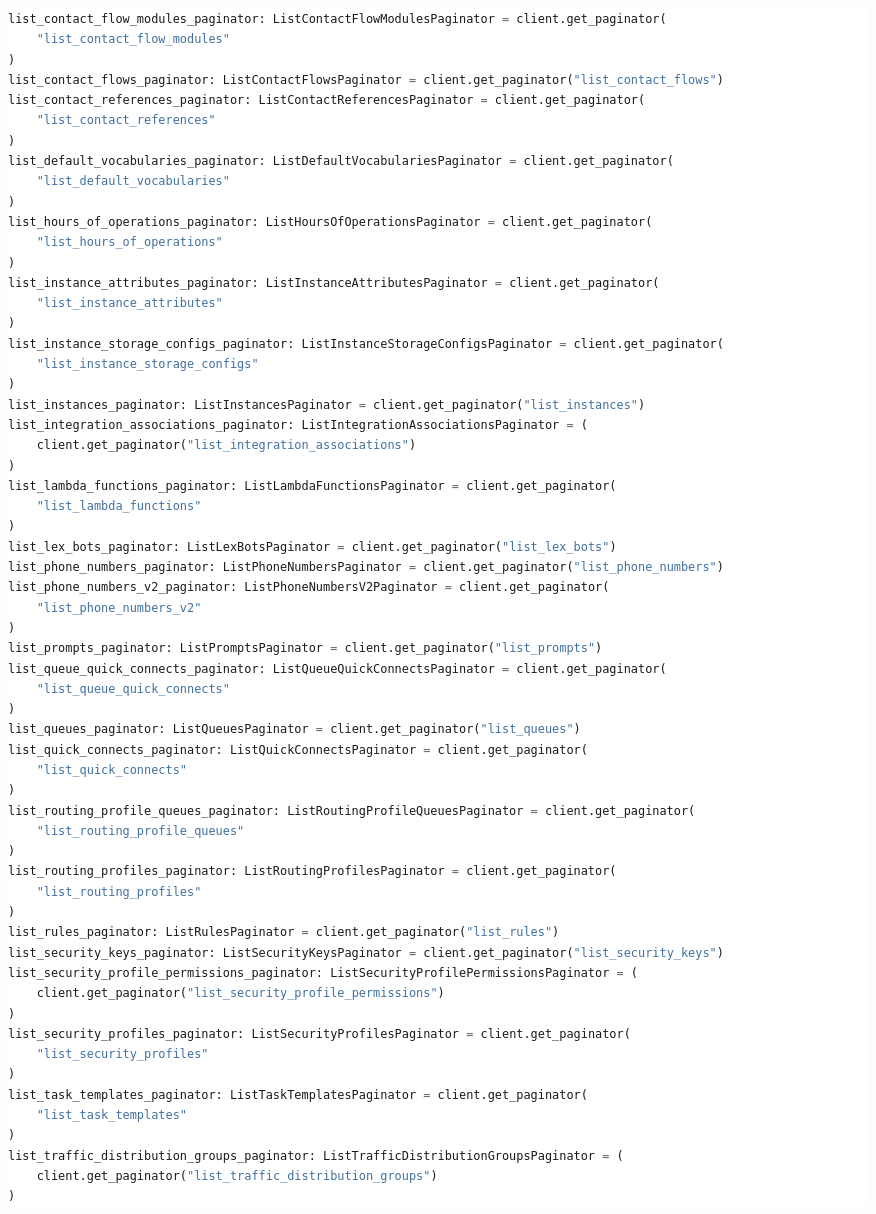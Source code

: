 ```python
list_contact_flow_modules_paginator: ListContactFlowModulesPaginator = client.get_paginator(
    "list_contact_flow_modules"
)
list_contact_flows_paginator: ListContactFlowsPaginator = client.get_paginator("list_contact_flows")
list_contact_references_paginator: ListContactReferencesPaginator = client.get_paginator(
    "list_contact_references"
)
list_default_vocabularies_paginator: ListDefaultVocabulariesPaginator = client.get_paginator(
    "list_default_vocabularies"
)
list_hours_of_operations_paginator: ListHoursOfOperationsPaginator = client.get_paginator(
    "list_hours_of_operations"
)
list_instance_attributes_paginator: ListInstanceAttributesPaginator = client.get_paginator(
    "list_instance_attributes"
)
list_instance_storage_configs_paginator: ListInstanceStorageConfigsPaginator = client.get_paginator(
    "list_instance_storage_configs"
)
list_instances_paginator: ListInstancesPaginator = client.get_paginator("list_instances")
list_integration_associations_paginator: ListIntegrationAssociationsPaginator = (
    client.get_paginator("list_integration_associations")
)
list_lambda_functions_paginator: ListLambdaFunctionsPaginator = client.get_paginator(
    "list_lambda_functions"
)
list_lex_bots_paginator: ListLexBotsPaginator = client.get_paginator("list_lex_bots")
list_phone_numbers_paginator: ListPhoneNumbersPaginator = client.get_paginator("list_phone_numbers")
list_phone_numbers_v2_paginator: ListPhoneNumbersV2Paginator = client.get_paginator(
    "list_phone_numbers_v2"
)
list_prompts_paginator: ListPromptsPaginator = client.get_paginator("list_prompts")
list_queue_quick_connects_paginator: ListQueueQuickConnectsPaginator = client.get_paginator(
    "list_queue_quick_connects"
)
list_queues_paginator: ListQueuesPaginator = client.get_paginator("list_queues")
list_quick_connects_paginator: ListQuickConnectsPaginator = client.get_paginator(
    "list_quick_connects"
)
list_routing_profile_queues_paginator: ListRoutingProfileQueuesPaginator = client.get_paginator(
    "list_routing_profile_queues"
)
list_routing_profiles_paginator: ListRoutingProfilesPaginator = client.get_paginator(
    "list_routing_profiles"
)
list_rules_paginator: ListRulesPaginator = client.get_paginator("list_rules")
list_security_keys_paginator: ListSecurityKeysPaginator = client.get_paginator("list_security_keys")
list_security_profile_permissions_paginator: ListSecurityProfilePermissionsPaginator = (
    client.get_paginator("list_security_profile_permissions")
)
list_security_profiles_paginator: ListSecurityProfilesPaginator = client.get_paginator(
    "list_security_profiles"
)
list_task_templates_paginator: ListTaskTemplatesPaginator = client.get_paginator(
    "list_task_templates"
)
list_traffic_distribution_groups_paginator: ListTrafficDistributionGroupsPaginator = (
    client.get_paginator("list_traffic_distribution_groups")
)
```